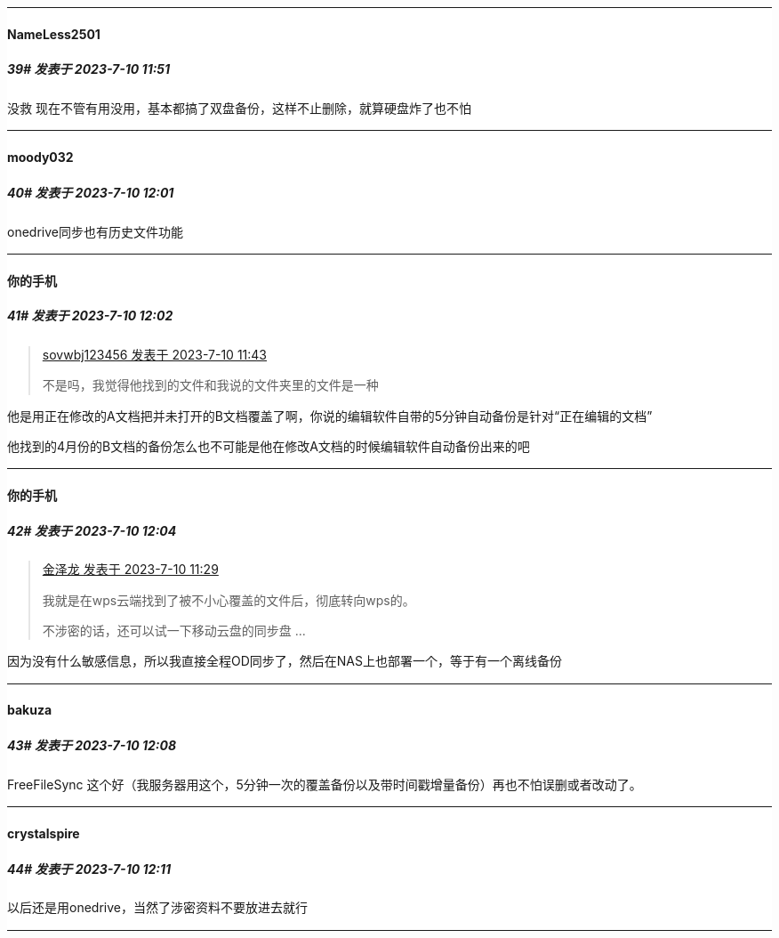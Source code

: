 *****

####  NameLess2501  
##### 39#       发表于 2023-7-10 11:51

没救
现在不管有用没用，基本都搞了双盘备份，这样不止删除，就算硬盘炸了也不怕

*****

####  moody032  
##### 40#       发表于 2023-7-10 12:01

onedrive同步也有历史文件功能

*****

####  你的手机  
##### 41#       发表于 2023-7-10 12:02

<blockquote><a href="httphttps://bbs.saraba1st.com/2b/forum.php?mod=redirect&amp;goto=findpost&amp;pid=61615330&amp;ptid=2143771" target="_blank">sovwbj123456 发表于 2023-7-10 11:43</a>

不是吗，我觉得他找到的文件和我说的文件夹里的文件是一种</blockquote>
他是用正在修改的A文档把并未打开的B文档覆盖了啊，你说的编辑软件自带的5分钟自动备份是针对“正在编辑的文档”

他找到的4月份的B文档的备份怎么也不可能是他在修改A文档的时候编辑软件自动备份出来的吧

*****

####  你的手机  
##### 42#       发表于 2023-7-10 12:04

<blockquote><a href="httphttps://bbs.saraba1st.com/2b/forum.php?mod=redirect&amp;goto=findpost&amp;pid=61615149&amp;ptid=2143771" target="_blank">金泽龙 发表于 2023-7-10 11:29</a>

我就是在wps云端找到了被不小心覆盖的文件后，彻底转向wps的。

不涉密的话，还可以试一下移动云盘的同步盘 ...</blockquote>
因为没有什么敏感信息，所以我直接全程OD同步了，然后在NAS上也部署一个，等于有一个离线备份

*****

####  bakuza  
##### 43#       发表于 2023-7-10 12:08

FreeFileSync 这个好（我服务器用这个，5分钟一次的覆盖备份以及带时间戳增量备份）再也不怕误删或者改动了。

*****

####  crystalspire  
##### 44#       发表于 2023-7-10 12:11

以后还是用onedrive，当然了涉密资料不要放进去就行

*****
